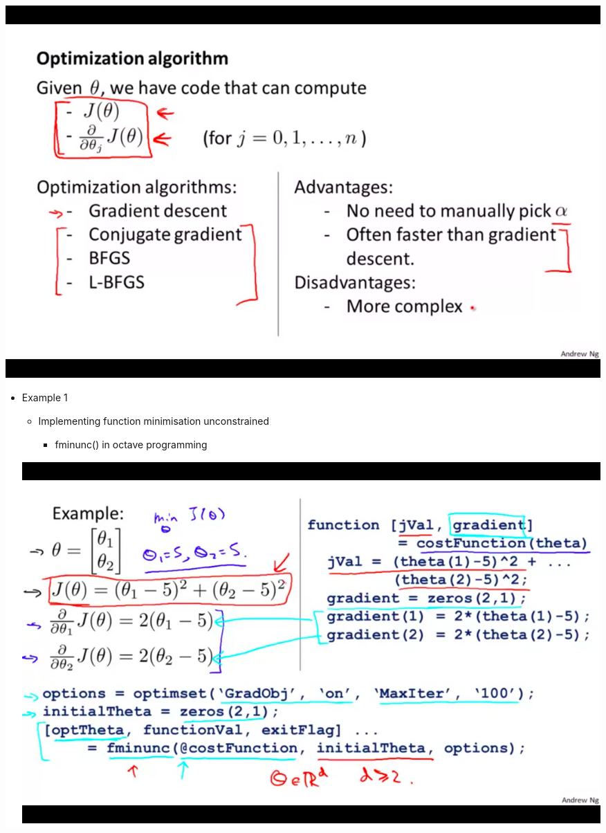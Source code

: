   ![Advanced OA.png](/assets/images/ml-andrew-ng-week-3/advanced-oa.png)

- Example 1

  - Implementing function minimisation unconstrained

    - fminunc() in octave programming

  ![AOA Example.png](/assets/images/ml-andrew-ng-week-3/aoa-example.png)
